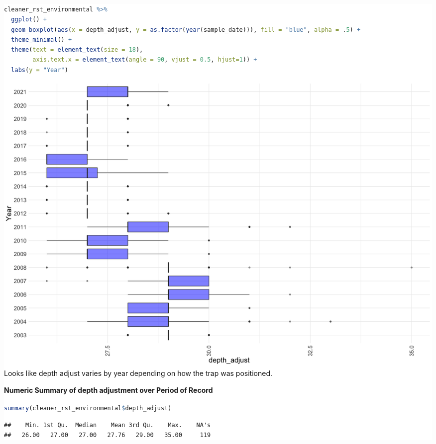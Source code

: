 ``` r
cleaner_rst_environmental %>% 
  ggplot() +
  geom_boxplot(aes(x = depth_adjust, y = as.factor(year(sample_date))), fill = "blue", alpha = .5) +
  theme_minimal() + 
  theme(text = element_text(size = 18),
        axis.text.x = element_text(angle = 90, vjust = 0.5, hjust=1)) +
  labs(y = "Year")
```

![](battle_creek_rst_environmental_qc_files/figure-gfm/unnamed-chunk-24-1.png)
Looks like depth adjust varies by year depending on how the trap was
positioned.

**Numeric Summary of depth adjustment over Period of Record**

``` r
summary(cleaner_rst_environmental$depth_adjust)
```

    ##    Min. 1st Qu.  Median    Mean 3rd Qu.    Max.    NA's 
    ##   26.00   27.00   27.00   27.76   29.00   35.00     119
